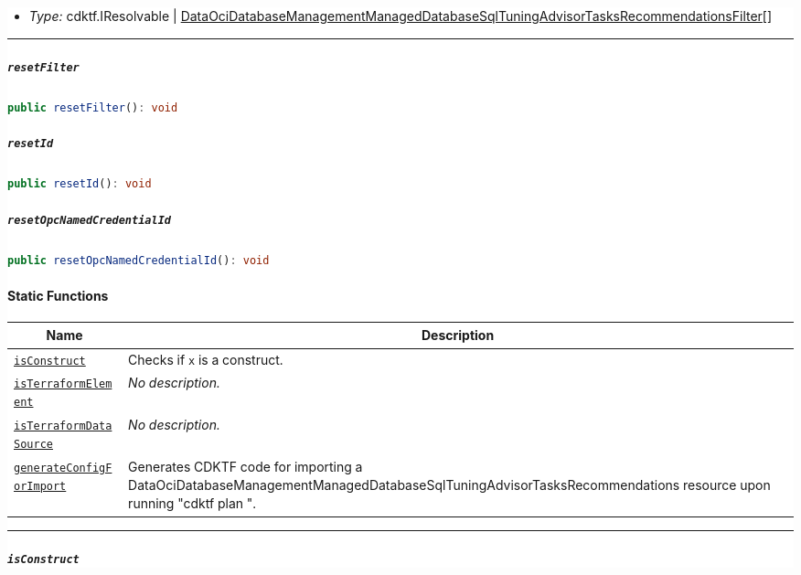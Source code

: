- *Type:* cdktf.IResolvable | <a href="#rhizo-co-terraform-provider-oci.dataOciDatabaseManagementManagedDatabaseSqlTuningAdvisorTasksRecommendations.DataOciDatabaseManagementManagedDatabaseSqlTuningAdvisorTasksRecommendationsFilter">DataOciDatabaseManagementManagedDatabaseSqlTuningAdvisorTasksRecommendationsFilter</a>[]

---

##### `resetFilter` <a name="resetFilter" id="rhizo-co-terraform-provider-oci.dataOciDatabaseManagementManagedDatabaseSqlTuningAdvisorTasksRecommendations.DataOciDatabaseManagementManagedDatabaseSqlTuningAdvisorTasksRecommendations.resetFilter"></a>

```typescript
public resetFilter(): void
```

##### `resetId` <a name="resetId" id="rhizo-co-terraform-provider-oci.dataOciDatabaseManagementManagedDatabaseSqlTuningAdvisorTasksRecommendations.DataOciDatabaseManagementManagedDatabaseSqlTuningAdvisorTasksRecommendations.resetId"></a>

```typescript
public resetId(): void
```

##### `resetOpcNamedCredentialId` <a name="resetOpcNamedCredentialId" id="rhizo-co-terraform-provider-oci.dataOciDatabaseManagementManagedDatabaseSqlTuningAdvisorTasksRecommendations.DataOciDatabaseManagementManagedDatabaseSqlTuningAdvisorTasksRecommendations.resetOpcNamedCredentialId"></a>

```typescript
public resetOpcNamedCredentialId(): void
```

#### Static Functions <a name="Static Functions" id="Static Functions"></a>

| **Name** | **Description** |
| --- | --- |
| <code><a href="#rhizo-co-terraform-provider-oci.dataOciDatabaseManagementManagedDatabaseSqlTuningAdvisorTasksRecommendations.DataOciDatabaseManagementManagedDatabaseSqlTuningAdvisorTasksRecommendations.isConstruct">isConstruct</a></code> | Checks if `x` is a construct. |
| <code><a href="#rhizo-co-terraform-provider-oci.dataOciDatabaseManagementManagedDatabaseSqlTuningAdvisorTasksRecommendations.DataOciDatabaseManagementManagedDatabaseSqlTuningAdvisorTasksRecommendations.isTerraformElement">isTerraformElement</a></code> | *No description.* |
| <code><a href="#rhizo-co-terraform-provider-oci.dataOciDatabaseManagementManagedDatabaseSqlTuningAdvisorTasksRecommendations.DataOciDatabaseManagementManagedDatabaseSqlTuningAdvisorTasksRecommendations.isTerraformDataSource">isTerraformDataSource</a></code> | *No description.* |
| <code><a href="#rhizo-co-terraform-provider-oci.dataOciDatabaseManagementManagedDatabaseSqlTuningAdvisorTasksRecommendations.DataOciDatabaseManagementManagedDatabaseSqlTuningAdvisorTasksRecommendations.generateConfigForImport">generateConfigForImport</a></code> | Generates CDKTF code for importing a DataOciDatabaseManagementManagedDatabaseSqlTuningAdvisorTasksRecommendations resource upon running "cdktf plan <stack-name>". |

---

##### `isConstruct` <a name="isConstruct" id="rhizo-co-terraform-provider-oci.dataOciDatabaseManagementManagedDatabaseSqlTuningAdvisorTasksRecommendations.DataOciDatabaseManagementManagedDatabaseSqlTuningAdvisorTasksRecommendations.isConstruct"></a>
